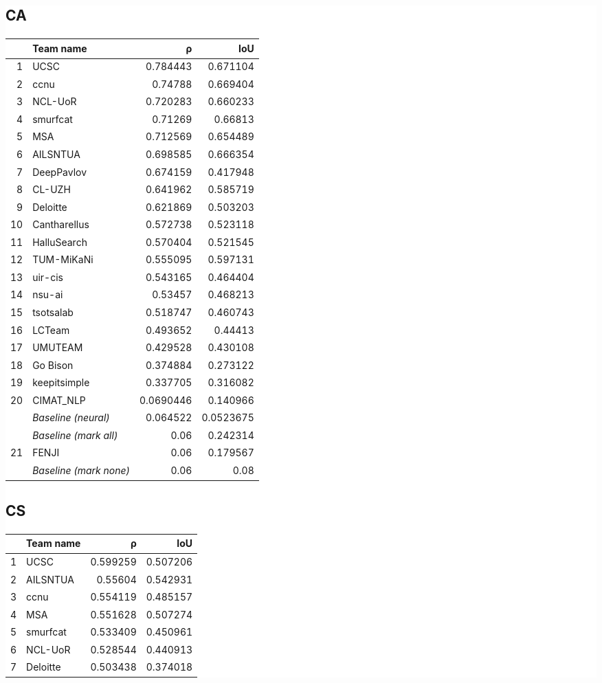 ## CA

|    | Team name            |         ρ |       IoU |
|---:|:---------------------|----------:|----------:|
|  1 | UCSC                 | 0.784443  | 0.671104  |
|  2 | ccnu                 | 0.74788   | 0.669404  |
|  3 | NCL-UoR              | 0.720283  | 0.660233  |
|  4 | smurfcat             | 0.71269   | 0.66813   |
|  5 | MSA                  | 0.712569  | 0.654489  |
|  6 | AILSNTUA             | 0.698585  | 0.666354  |
|  7 | DeepPavlov           | 0.674159  | 0.417948  |
|  8 | CL-UZH               | 0.641962  | 0.585719  |
|  9 | Deloitte             | 0.621869  | 0.503203  |
| 10 | Cantharellus         | 0.572738  | 0.523118  |
| 11 | HalluSearch          | 0.570404  | 0.521545  |
| 12 | TUM-MiKaNi           | 0.555095  | 0.597131  |
| 13 | uir-cis              | 0.543165  | 0.464404  |
| 14 | nsu-ai               | 0.53457   | 0.468213  |
| 15 | tsotsalab            | 0.518747  | 0.460743  |
| 16 | LCTeam               | 0.493652  | 0.44413   |
| 17 | UMUTEAM              | 0.429528  | 0.430108  |
| 18 | Go Bison             | 0.374884  | 0.273122  |
| 19 | keepitsimple         | 0.337705  | 0.316082  |
| 20 | CIMAT_NLP            | 0.0690446 | 0.140966  |
|  | _Baseline (neural)_    | 0.064522  | 0.0523675 |
|  | _Baseline (mark all)_  | 0.06      | 0.242314  |
| 21 | FENJI                | 0.06      | 0.179567  |
|  | _Baseline (mark none)_ | 0.06      | 0.08      |

## CS

|    | Team name            |         ρ |       IoU |
|---:|:---------------------|----------:|----------:|
|  1 | UCSC                 | 0.599259  | 0.507206  |
|  2 | AILSNTUA             | 0.55604   | 0.542931  |
|  3 | ccnu                 | 0.554119  | 0.485157  |
|  4 | MSA                  | 0.551628  | 0.507274  |
|  5 | smurfcat             | 0.533409  | 0.450961  |
|  6 | NCL-UoR              | 0.528544  | 0.440913  |
|  7 | Deloitte             | 0.503438  | 0.374018  |